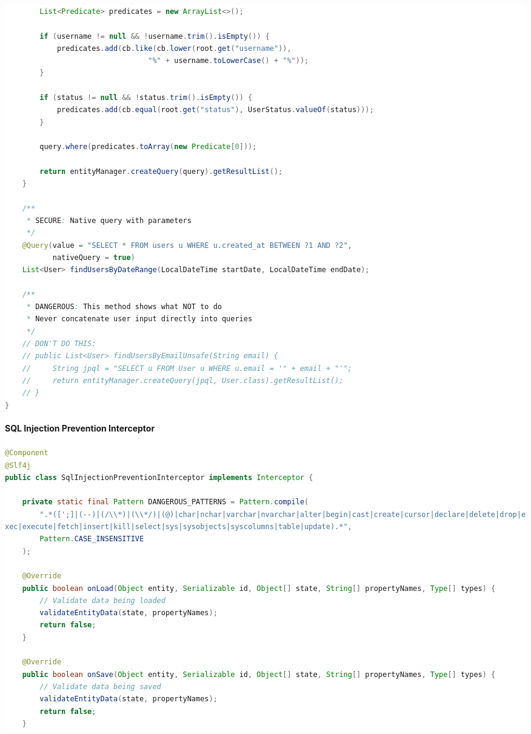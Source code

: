 ```java
        List<Predicate> predicates = new ArrayList<>();
        
        if (username != null && !username.trim().isEmpty()) {
            predicates.add(cb.like(cb.lower(root.get("username")), 
                                 "%" + username.toLowerCase() + "%"));
        }
        
        if (status != null && !status.trim().isEmpty()) {
            predicates.add(cb.equal(root.get("status"), UserStatus.valueOf(status)));
        }
        
        query.where(predicates.toArray(new Predicate[0]));
        
        return entityManager.createQuery(query).getResultList();
    }
    
    /**
     * SECURE: Native query with parameters
     */
    @Query(value = "SELECT * FROM users u WHERE u.created_at BETWEEN ?1 AND ?2", 
           nativeQuery = true)
    List<User> findUsersByDateRange(LocalDateTime startDate, LocalDateTime endDate);
    
    /**
     * DANGEROUS: This method shows what NOT to do
     * Never concatenate user input directly into queries
     */
    // DON'T DO THIS:
    // public List<User> findUsersByEmailUnsafe(String email) {
    //     String jpql = "SELECT u FROM User u WHERE u.email = '" + email + "'";
    //     return entityManager.createQuery(jpql, User.class).getResultList();
    // }
}
```

#### SQL Injection Prevention Interceptor
```java
@Component
@Slf4j
public class SqlInjectionPreventionInterceptor implements Interceptor {
    
    private static final Pattern DANGEROUS_PATTERNS = Pattern.compile(
        ".*([';]|(--)|(/\\*)|(\\*/)|(@)|char|nchar|varchar|nvarchar|alter|begin|cast|create|cursor|declare|delete|drop|exec|execute|fetch|insert|kill|select|sys|sysobjects|syscolumns|table|update).*",
        Pattern.CASE_INSENSITIVE
    );
    
    @Override
    public boolean onLoad(Object entity, Serializable id, Object[] state, String[] propertyNames, Type[] types) {
        // Validate data being loaded
        validateEntityData(state, propertyNames);
        return false;
    }
    
    @Override
    public boolean onSave(Object entity, Serializable id, Object[] state, String[] propertyNames, Type[] types) {
        // Validate data being saved
        validateEntityData(state, propertyNames);
        return false;
    }
```